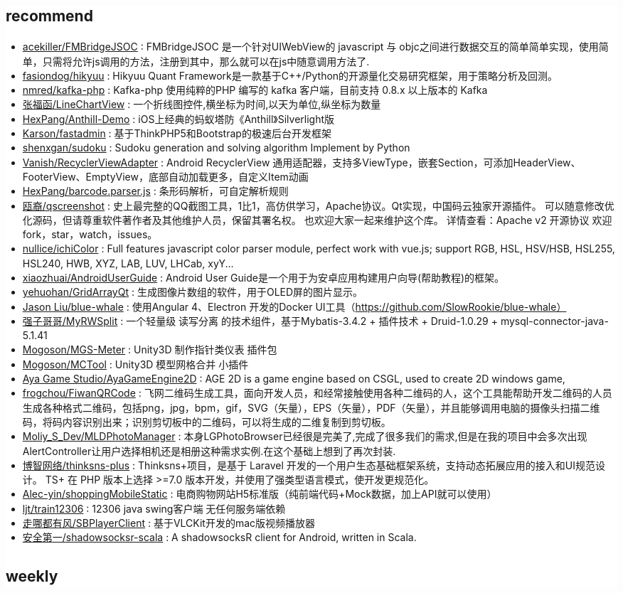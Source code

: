 
## recommend

- [acekiller/FMBridgeJSOC](http://git.oschina.net/fantasy028/FMBridgeJSOC) : FMBridgeJSOC 是一个针对UIWebView的 javascript 与 objc之间进行数据交互的简单简单实现，使用简单，只需将允许js调用的方法，注册到其中，那么就可以在js中随意调用方法了.
- [fasiondog/hikyuu](http://git.oschina.net/fasiondog/hikyuu) : Hikyuu Quant Framework是一款基于C++/Python的开源量化交易研究框架，用于策略分析及回测。
- [nmred/kafka-php](http://git.oschina.net/nmred/kafka-php) : Kafka-php 使用纯粹的PHP 编写的 kafka 客户端，目前支持 0.8.x 以上版本的 Kafka
- [张福函/LineChartView](http://git.oschina.net/fuhan/linechartview) : 一个折线图控件,横坐标为时间,以天为单位,纵坐标为数量
- [HexPang/Anthill-Demo](http://git.oschina.net/hexpang/Anthill-Demo) : iOS上经典的蚂蚁塔防《Anthill》Silverlight版
- [Karson/fastadmin](http://git.oschina.net/karson/fastadmin) : 基于ThinkPHP5和Bootstrap的极速后台开发框架
- [shenxgan/sudoku](http://git.oschina.net/shenxgan/sudoku) : Sudoku generation and solving algorithm Implement by Python
- [Vanish/RecyclerViewAdapter](http://git.oschina.net/vanish136/RecyclerViewAdapter) : Android RecyclerView 通用适配器，支持多ViewType，嵌套Section，可添加HeaderView、FooterView、EmptyView，底部自动加载更多，自定义Item动画
- [HexPang/barcode.parser.js](http://git.oschina.net/hexpang/barcode-parser-js) : 条形码解析，可自定解析规则
- [瓯裔/qscreenshot](http://git.oschina.net/Mr_ChenLuYong/screenshot) : 史上最完整的QQ截图工具，1比1，高仿供学习，Apache协议。Qt实现，中国码云独家开源插件。 可以随意修改优化源码，但请尊重软件著作者及其他维护人员，保留其署名权。 也欢迎大家一起来维护这个库。 详情查看：Apache v2 开源协议 欢迎fork，star，watch，issues。
- [nullice/ichiColor](http://git.oschina.net/nullice/ichiColor) : Full features javascript color parser module, perfect work with vue.js; support RGB, HSL, HSV/HSB, HSL255, HSL240, HWB, XYZ, LAB, LUV, LHCab, xyY...
- [xiaozhuai/AndroidUserGuide](http://git.oschina.net/xiaozhuai/android_user_guide) : Android User Guide是一个用于为安卓应用构建用户向导(帮助教程)的框架。
- [yehuohan/GridArrayQt](http://git.oschina.net/yehuohan/GridArrayQt) : 生成图像片数组的软件，用于OLED屏的图片显示。
- [Jason Liu/blue-whale](http://git.oschina.net/liujiaxingemail/blue-whale) : 使用Angular 4、Electron 开发的Docker UI工具（https://github.com/SlowRookie/blue-whale）
- [强子哥哥/MyRWSplit](http://git.oschina.net/qiangzigege/MyRWSplit) : 一个轻量级 读写分离 的技术组件，基于Mybatis-3.4.2 + 插件技术 + Druid-1.0.29 + mysql-connector-java-5.1.41
- [Mogoson/MGS-Meter](http://git.oschina.net/Mogoson/MGS-Meter) : Unity3D 制作指针类仪表 插件包
- [Mogoson/MCTool](http://git.oschina.net/Mogoson/MCTool) : Unity3D 模型网格合并 小插件
- [Aya Game Studio/AyaGameEngine2D](http://git.oschina.net/AyaGameStudio/AyaGameEngine2D) : AGE 2D is a game engine based on CSGL, used to create 2D windows game,
- [frogchou/FiwanQRCode](http://git.oschina.net/frogchou/FiwanQRCode) : 飞网二维码生成工具，面向开发人员，和经常接触使用各种二维码的人，这个工具能帮助开发二维码的人员生成各种格式二维码，包括png，jpg，bpm，gif，SVG（矢量），EPS（矢量），PDF（矢量），并且能够调用电脑的摄像头扫描二维码，将码内容识别出来；识别剪切板中的二维码，可以将生成的二维复制到剪切板。
- [Moliy_S_Dev/MLDPhotoManager](http://git.oschina.net/moliysdev/MLDPhotoManager) : 本身LGPhotoBrowser已经很是完美了,完成了很多我们的需求,但是在我的项目中会多次出现AlertController让用户选择相机还是相册这种需求实例.在这个基础上想到了再次封装.
- [博智网络/thinksns-plus](http://git.oschina.net/joysapp/thinksns-plus) : Thinksns+项目，是基于 Laravel 开发的一个用户生态基础框架系统，支持动态拓展应用的接入和UI规范设计。 TS+ 在 PHP 版本上选择 >=7.0 版本开发，并使用了强类型语言模式，使开发更规范化。
- [Alec-yin/shoppingMobileStatic](http://git.oschina.net/yinluhui/shoppingMobileStatic) : 电商购物网站H5标准版（纯前端代码+Mock数据，加上API就可以使用）
- [ljt/train12306](http://git.oschina.net/ljt0515/train12306) : 12306 java swing客户端 无任何服务端依赖
- [走哪都有风/SBPlayerClient](http://git.oschina.net/shibiao1991/SBPlayerClient) : 基于VLCKit开发的mac版视频播放器
- [安全第一/shadowsocksr-scala](http://git.oschina.net/victorqq/shadowsocksr-scala) : A shadowsocksR client for Android, written in Scala.


## weekly
